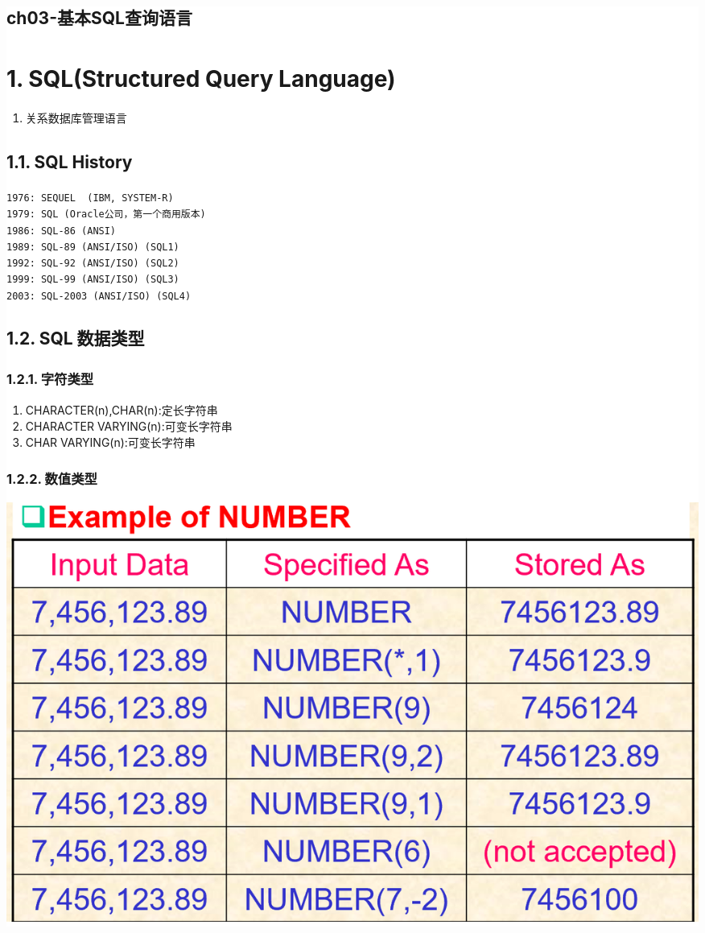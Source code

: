 ch03-基本SQL查询语言
---

# 1. SQL(Structured Query Language)
1. 关系数据库管理语言
  
## 1.1. SQL History
```
1976: SEQUEL  (IBM, SYSTEM-R)
1979: SQL (Oracle公司，第一个商用版本)
1986: SQL-86 (ANSI)
1989: SQL-89 (ANSI/ISO) (SQL1)
1992: SQL-92 (ANSI/ISO) (SQL2)
1999: SQL-99 (ANSI/ISO) (SQL3)
2003: SQL-2003 (ANSI/ISO) (SQL4)
```

## 1.2. SQL 数据类型

### 1.2.1. 字符类型
1. CHARACTER(n),CHAR(n):定长字符串
2. CHARACTER VARYING(n):可变长字符串
3. CHAR VARYING(n):可变长字符串

### 1.2.2. 数值类型

![](img/ch03/1.png)
